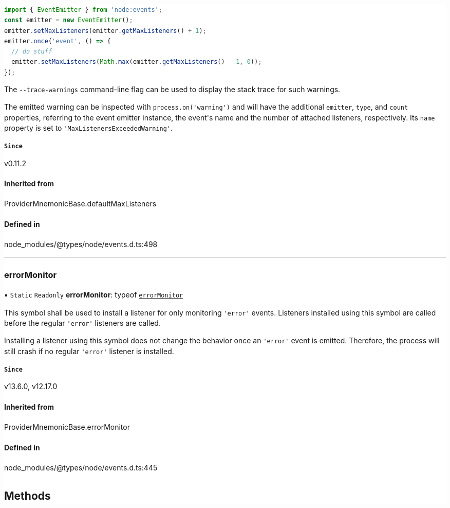 ```js
import { EventEmitter } from 'node:events';
const emitter = new EventEmitter();
emitter.setMaxListeners(emitter.getMaxListeners() + 1);
emitter.once('event', () => {
  // do stuff
  emitter.setMaxListeners(Math.max(emitter.getMaxListeners() - 1, 0));
});
```

The `--trace-warnings` command-line flag can be used to display the
stack trace for such warnings.

The emitted warning can be inspected with `process.on('warning')` and will
have the additional `emitter`, `type`, and `count` properties, referring to
the event emitter instance, the event's name and the number of attached
listeners, respectively.
Its `name` property is set to `'MaxListenersExceededWarning'`.

**`Since`**

v0.11.2

#### Inherited from

ProviderMnemonicBase.defaultMaxListeners

#### Defined in

node_modules/@types/node/events.d.ts:498

___

### errorMonitor

▪ `Static` `Readonly` **errorMonitor**: typeof [`errorMonitor`](providers.ProviderHotEvm.md#errormonitor)

This symbol shall be used to install a listener for only monitoring `'error'` events. Listeners installed using this symbol are called before the regular `'error'` listeners are called.

Installing a listener using this symbol does not change the behavior once an `'error'` event is emitted. Therefore, the process will still crash if no
regular `'error'` listener is installed.

**`Since`**

v13.6.0, v12.17.0

#### Inherited from

ProviderMnemonicBase.errorMonitor

#### Defined in

node_modules/@types/node/events.d.ts:445

## Methods
